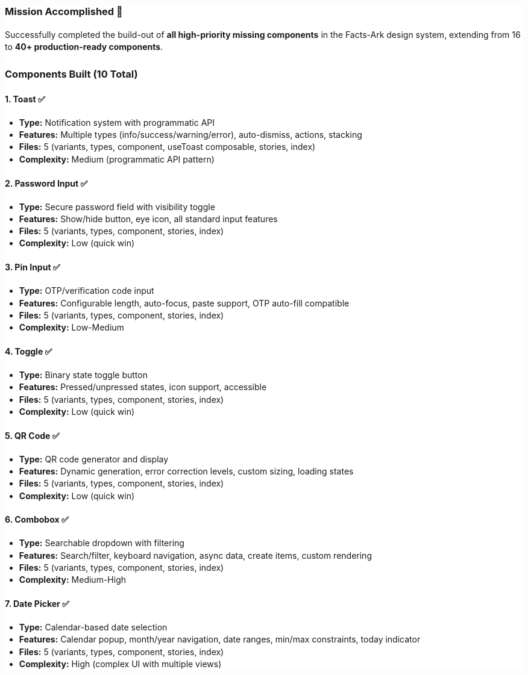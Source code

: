 ### Mission Accomplished 🎉

Successfully completed the build-out of **all high-priority missing components** in the Facts-Ark design system, extending from 16 to **40+ production-ready components**.

### Components Built (10 Total)

#### 1. Toast ✅

- **Type:** Notification system with programmatic API
- **Features:** Multiple types (info/success/warning/error), auto-dismiss, actions, stacking
- **Files:** 5 (variants, types, component, useToast composable, stories, index)
- **Complexity:** Medium (programmatic API pattern)

#### 2. Password Input ✅

- **Type:** Secure password field with visibility toggle
- **Features:** Show/hide button, eye icon, all standard input features
- **Files:** 5 (variants, types, component, stories, index)
- **Complexity:** Low (quick win)

#### 3. Pin Input ✅

- **Type:** OTP/verification code input
- **Features:** Configurable length, auto-focus, paste support, OTP auto-fill compatible
- **Files:** 5 (variants, types, component, stories, index)
- **Complexity:** Low-Medium

#### 4. Toggle ✅

- **Type:** Binary state toggle button
- **Features:** Pressed/unpressed states, icon support, accessible
- **Files:** 5 (variants, types, component, stories, index)
- **Complexity:** Low (quick win)

#### 5. QR Code ✅

- **Type:** QR code generator and display
- **Features:** Dynamic generation, error correction levels, custom sizing, loading states
- **Files:** 5 (variants, types, component, stories, index)
- **Complexity:** Low (quick win)

#### 6. Combobox ✅

- **Type:** Searchable dropdown with filtering
- **Features:** Search/filter, keyboard navigation, async data, create items, custom rendering
- **Files:** 5 (variants, types, component, stories, index)
- **Complexity:** Medium-High

#### 7. Date Picker ✅

- **Type:** Calendar-based date selection
- **Features:** Calendar popup, month/year navigation, date ranges, min/max constraints, today indicator
- **Files:** 5 (variants, types, component, stories, index)
- **Complexity:** High (complex UI with multiple views)
